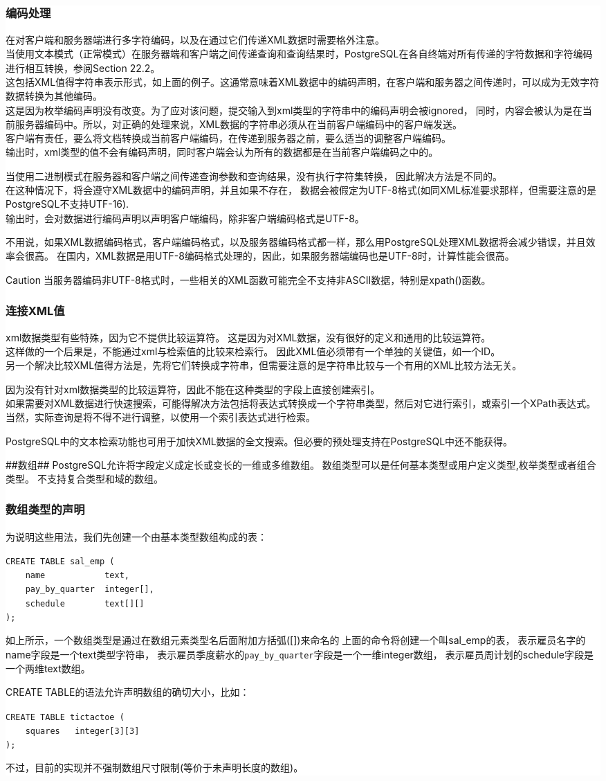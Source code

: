 <h3>编码处理</h3>

在对客户端和服务器端进行多字符编码，以及在通过它们传递XML数据时需要格外注意。  
当使用文本模式（正常模式）在服务器端和客户端之间传递查询和查询结果时，PostgreSQL在各自终端对所有传递的字符数据和字符编码进行相互转换，参阅Section 22.2。  
这包括XML值得字符串表示形式，如上面的例子。这通常意味着XML数据中的编码声明，在客户端和服务器之间传递时，可以成为无效字符数据转换为其他编码。  
这是因为枚举编码声明没有改变。为了应对该问题，提交输入到xml类型的字符串中的编码声明会被ignored， 同时，内容会被认为是在当前服务器编码中。所以，对正确的处理来说，XML数据的字符串必须从在当前客户端编码中的客户端发送。  
客户端有责任，要么将文档转换成当前客户端编码，在传递到服务器之前，要么适当的调整客户端编码。  
输出时，xml类型的值不会有编码声明，同时客户端会认为所有的数据都是在当前客户端编码之中的。

当使用二进制模式在服务器和客户端之间传递查询参数和查询结果，没有执行字符集转换， 因此解决方法是不同的。  
在这种情况下，将会遵守XML数据中的编码声明，并且如果不存在， 数据会被假定为UTF-8格式(如同XML标准要求那样，但需要注意的是PostgreSQL不支持UTF-16).  
输出时，会对数据进行编码声明以声明客户端编码，除非客户端编码格式是UTF-8。

不用说，如果XML数据编码格式，客户端编码格式，以及服务器编码格式都一样，那么用PostgreSQL处理XML数据将会减少错误，并且效率会很高。 在国内，XML数据是用UTF-8编码格式处理的，因此，如果服务器端编码也是UTF-8时，计算性能会很高。

Caution
当服务器编码非UTF-8格式时，一些相关的XML函数可能完全不支持非ASCII数据，特别是xpath()函数。

<h3>连接XML值</h3>

xml数据类型有些特殊，因为它不提供比较运算符。 这是因为对XML数据，没有很好的定义和通用的比较运算符。  
这样做的一个后果是，不能通过xml与检索值的比较来检索行。 因此XML值必须带有一个单独的关键值，如一个ID。  
另一个解决比较XML值得方法是，先将它们转换成字符串，但需要注意的是字符串比较与一个有用的XML比较方法无关。

因为没有针对xml数据类型的比较运算符，因此不能在这种类型的字段上直接创建索引。  
如果需要对XML数据进行快速搜索，可能得解决方法包括将表达式转换成一个字符串类型，然后对它进行索引，或索引一个XPath表达式。  
当然，实际查询是将不得不进行调整，以使用一个索引表达式进行检索。

PostgreSQL中的文本检索功能也可用于加快XML数据的全文搜索。但必要的预处理支持在PostgreSQL中还不能获得。

##数组##
PostgreSQL允许将字段定义成定长或变长的一维或多维数组。 数组类型可以是任何基本类型或用户定义类型,枚举类型或者组合类型。 不支持复合类型和域的数组。

<h3>数组类型的声明</h3>

为说明这些用法，我们先创建一个由基本类型数组构成的表：

```
CREATE TABLE sal_emp (
    name            text,
    pay_by_quarter  integer[],
    schedule        text[][]
);
```

如上所示，一个数组类型是通过在数组元素类型名后面附加方括弧([])来命名的 上面的命令将创建一个叫sal_emp的表， 表示雇员名字的name字段是一个text类型字符串， 表示雇员季度薪水的`pay_by_quarter`字段是一个一维integer数组， 表示雇员周计划的schedule字段是一个两维text数组。

CREATE TABLE的语法允许声明数组的确切大小，比如：

```
CREATE TABLE tictactoe (
    squares   integer[3][3]
);
```

不过，目前的实现并不强制数组尺寸限制(等价于未声明长度的数组)。
